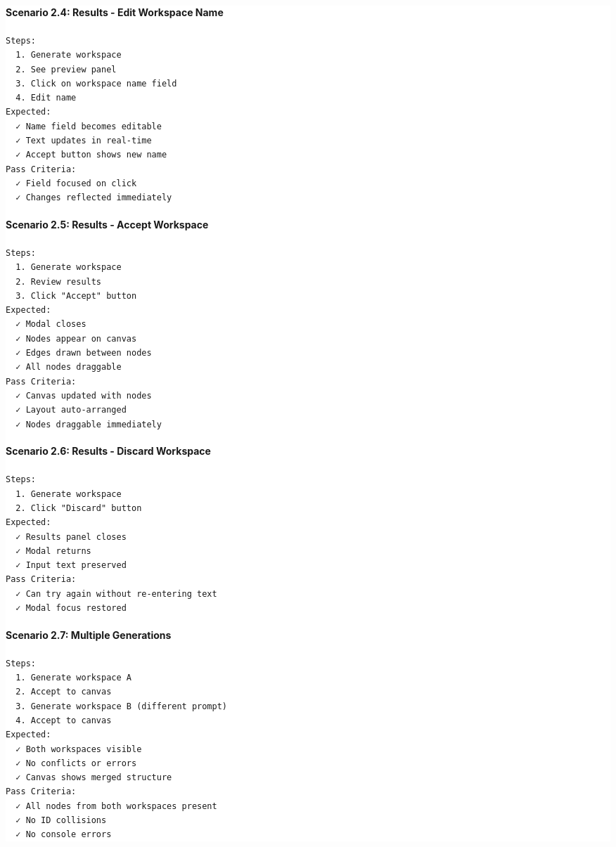 #### Scenario 2.4: Results - Edit Workspace Name
```
Steps:
  1. Generate workspace
  2. See preview panel
  3. Click on workspace name field
  4. Edit name
Expected:
  ✓ Name field becomes editable
  ✓ Text updates in real-time
  ✓ Accept button shows new name
Pass Criteria:
  ✓ Field focused on click
  ✓ Changes reflected immediately
```

#### Scenario 2.5: Results - Accept Workspace
```
Steps:
  1. Generate workspace
  2. Review results
  3. Click "Accept" button
Expected:
  ✓ Modal closes
  ✓ Nodes appear on canvas
  ✓ Edges drawn between nodes
  ✓ All nodes draggable
Pass Criteria:
  ✓ Canvas updated with nodes
  ✓ Layout auto-arranged
  ✓ Nodes draggable immediately
```

#### Scenario 2.6: Results - Discard Workspace
```
Steps:
  1. Generate workspace
  2. Click "Discard" button
Expected:
  ✓ Results panel closes
  ✓ Modal returns
  ✓ Input text preserved
Pass Criteria:
  ✓ Can try again without re-entering text
  ✓ Modal focus restored
```

#### Scenario 2.7: Multiple Generations
```
Steps:
  1. Generate workspace A
  2. Accept to canvas
  3. Generate workspace B (different prompt)
  4. Accept to canvas
Expected:
  ✓ Both workspaces visible
  ✓ No conflicts or errors
  ✓ Canvas shows merged structure
Pass Criteria:
  ✓ All nodes from both workspaces present
  ✓ No ID collisions
  ✓ No console errors
```
